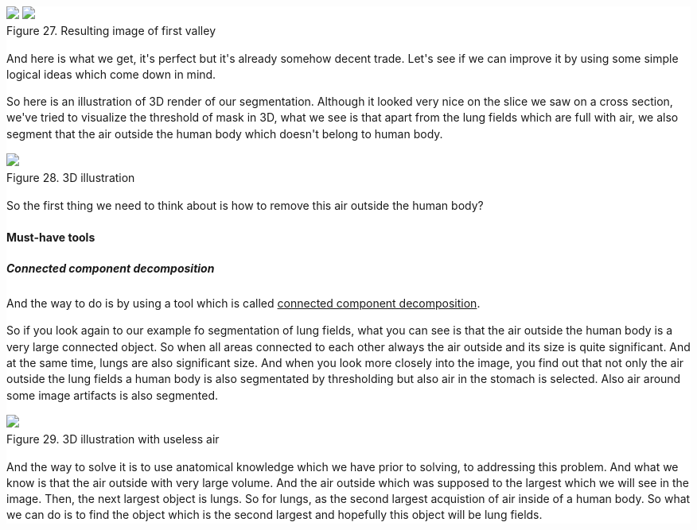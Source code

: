 <div class="row mt-3">
    <div class="col-sm mt-3 mt-md-0">
        <img src="https://i.imgur.com/MdVwUIk.png" class="img-fluid rounded z-depth-1" data-zoomable />
      <img src="https://i.imgur.com/RuvoEre.png" class="img-fluid rounded z-depth-1" data-zoomable />
    </div>
</div>
<div class="caption">
  Figure 27. Resulting image of first valley
</div>

And here is what we get, it's perfect but it's already somehow decent trade. Let's see if we can improve it by using some simple logical ideas which come down in mind.

So here is an illustration of 3D render of our segmentation. Although it looked very nice on the slice we saw on a cross section, we've tried to visualize the threshold of mask in 3D, what we see is that apart from the lung fields which are full with air, we also segment that the air outside the human body which doesn't belong to human body.

<div class="row mt-3">
    <div class="col-sm mt-3 mt-md-0">
        <img src="https://i.imgur.com/NzGLYB0.png" class="img-fluid rounded z-depth-1" data-zoomable />
    </div>
</div>
<div class="caption">
  Figure 28. 3D illustration
</div>

So the first thing we need to think about is how to remove this air outside the human body?

#### Must-have tools

##### Connected component decomposition

And the way to do is by using a tool which is called <u>connected component decomposition</u>.

So if you look again to our example fo segmentation of lung fields, what you can see is that the air outside the human body is a very large connected object. So when all areas connected to each other always the air outside and its size is quite significant. And at the same time, lungs are also significant size. And when you look more closely into the image, you find out that not only the air outside the lung fields a human body is also segmentated by thresholding but also air in the stomach is selected. Also air around some image artifacts is also segmented.

<div class="row mt-3">
    <div class="col-sm mt-3 mt-md-0">
        <img src="https://i.imgur.com/pv7Nlcw.png" class="img-fluid rounded z-depth-1" data-zoomable />
    </div>
</div>
<div class="caption">
  Figure 29. 3D illustration with useless air
</div>

And the way to solve it is to use anatomical knowledge which we have prior to solving, to addressing this problem. And what we know is that the air outside with very large volume. And the air outside which was supposed to the largest which we will see in the image. Then, the next largest object is lungs. So for lungs, as the second largest acquistion of air inside of a human body. So what we can do is to find the object which is the second largest and hopefully this object will be lung fields.
